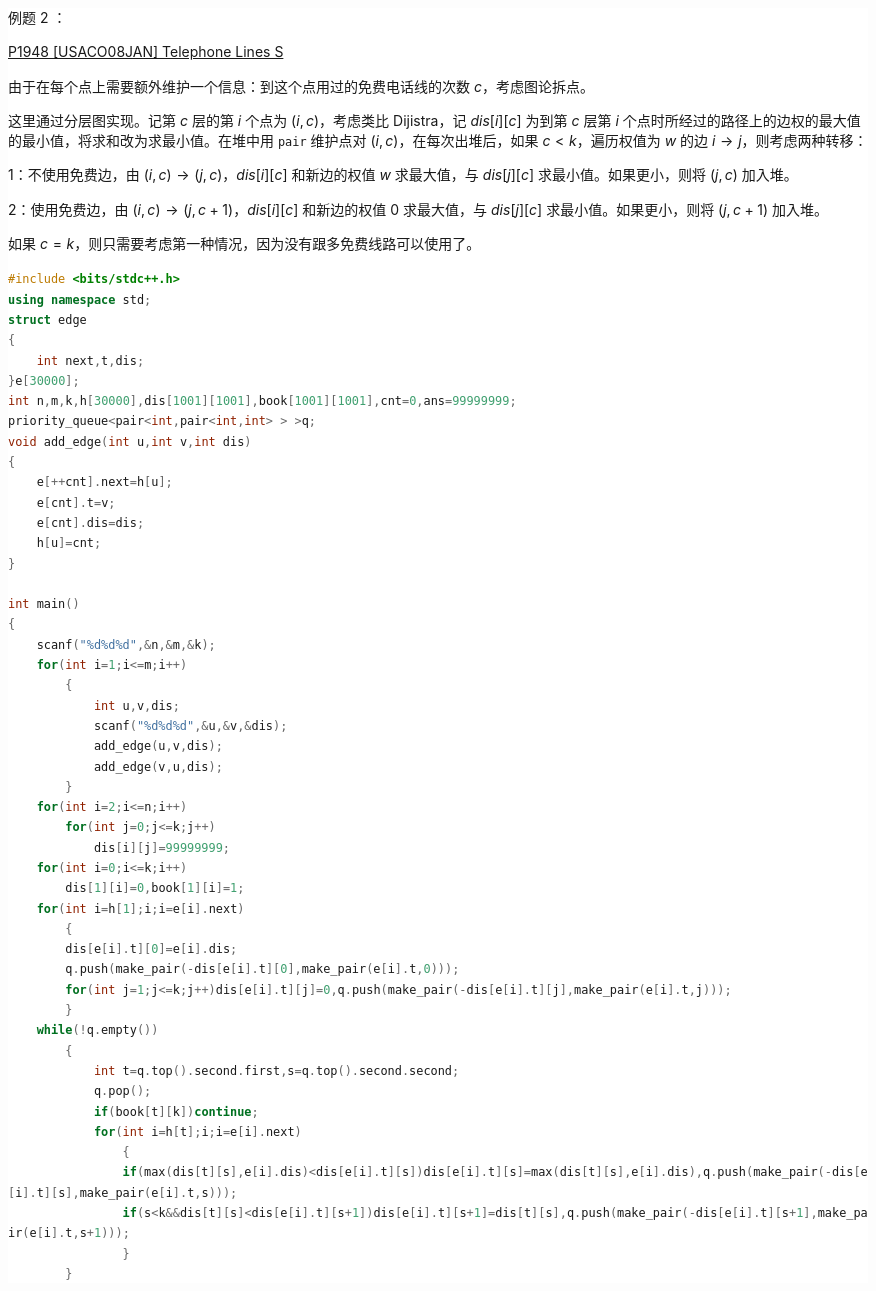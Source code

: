 例题 $2$ ：

[P1948 \[USACO08JAN\] Telephone Lines S](https://www.luogu.com.cn/problem/P1948)

由于在每个点上需要额外维护一个信息：到这个点用过的免费电话线的次数 $c$，考虑图论拆点。

这里通过分层图实现。记第 $c$ 层的第 $i$ 个点为 $(i,c)$，考虑类比 Dijistra，记 $dis[i][c]$ 为到第 $c$ 层第 $i$ 个点时所经过的路径上的边权的最大值的最小值，将求和改为求最小值。在堆中用 `pair` 维护点对 $(i,c)$，在每次出堆后，如果 $c\lt k$，遍历权值为 $w$ 的边 $i\to j$，则考虑两种转移：

$1$：不使用免费边，由 $(i,c)\to(j,c)$，$dis[i][c]$ 和新边的权值 $w$ 求最大值，与 $dis[j][c]$ 求最小值。如果更小，则将 $(j,c)$ 加入堆。

$2$：使用免费边，由 $(i,c)\to(j,c+1)$，$dis[i][c]$ 和新边的权值 $0$ 求最大值，与 $dis[j][c]$ 求最小值。如果更小，则将 $(j,c+1)$ 加入堆。

如果 $c=k$，则只需要考虑第一种情况，因为没有跟多免费线路可以使用了。

```cpp
#include <bits/stdc++.h>
using namespace std; 
struct edge
{
	int next,t,dis;
}e[30000];
int n,m,k,h[30000],dis[1001][1001],book[1001][1001],cnt=0,ans=99999999;
priority_queue<pair<int,pair<int,int> > >q;
void add_edge(int u,int v,int dis)
{
	e[++cnt].next=h[u];
	e[cnt].t=v;
	e[cnt].dis=dis;
	h[u]=cnt;
}

int main()
{
	scanf("%d%d%d",&n,&m,&k);
	for(int i=1;i<=m;i++)
	    {
	    	int u,v,dis;
	    	scanf("%d%d%d",&u,&v,&dis);
	    	add_edge(u,v,dis);
	    	add_edge(v,u,dis);
		}
	for(int i=2;i<=n;i++)
	    for(int j=0;j<=k;j++)
	        dis[i][j]=99999999;
	for(int i=0;i<=k;i++)
	    dis[1][i]=0,book[1][i]=1;
	for(int i=h[1];i;i=e[i].next)
	    {
	    dis[e[i].t][0]=e[i].dis;
	    q.push(make_pair(-dis[e[i].t][0],make_pair(e[i].t,0)));
	    for(int j=1;j<=k;j++)dis[e[i].t][j]=0,q.push(make_pair(-dis[e[i].t][j],make_pair(e[i].t,j)));
	    }
	while(!q.empty())
	    {
	    	int t=q.top().second.first,s=q.top().second.second;
	    	q.pop();
	    	if(book[t][k])continue;
	    	for(int i=h[t];i;i=e[i].next)
	    	    {
	    	    if(max(dis[t][s],e[i].dis)<dis[e[i].t][s])dis[e[i].t][s]=max(dis[t][s],e[i].dis),q.push(make_pair(-dis[e[i].t][s],make_pair(e[i].t,s)));
	    	    if(s<k&&dis[t][s]<dis[e[i].t][s+1])dis[e[i].t][s+1]=dis[t][s],q.push(make_pair(-dis[e[i].t][s+1],make_pair(e[i].t,s+1)));
	    	    }
		}
```